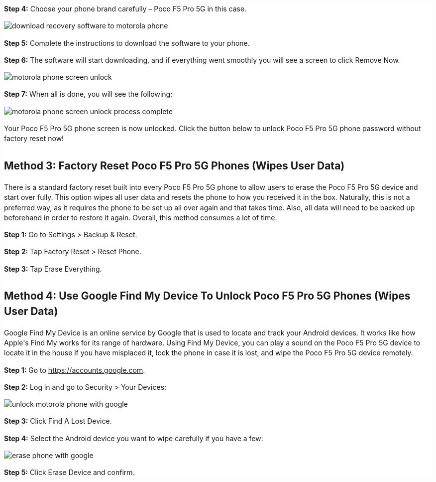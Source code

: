 **Step 4:** Choose your phone brand carefully – Poco F5 Pro 5G  in this case.

![download recovery software to motorola phone](https://images.wondershare.com/drfone/guide/android-screen-unlock-without-data-loss-4.png)

**Step 5:** Complete the instructions to download the software to your phone.

**Step 6:** The software will start downloading, and if everything went smoothly you will see a screen to click Remove Now.

![motorola phone screen unlock](https://images.wondershare.com/drfone/guide/android-unlock-07.png)

**Step 7:** When all is done, you will see the following:

![motorola phone screen unlock process complete](https://images.wondershare.com/drfone/guide/screen-unlock-any-android-device-6.png)

Your Poco F5 Pro 5G  phone screen is now unlocked. Click the button below to unlock Poco F5 Pro 5G  phone password without factory reset now!


## Method 3: Factory Reset Poco F5 Pro 5G  Phones (Wipes User Data)

There is a standard factory reset built into every Poco F5 Pro 5G  phone to allow users to erase the Poco F5 Pro 5G device and start over fully. This option wipes all user data and resets the phone to how you received it in the box. Naturally, this is not a preferred way, as it requires the phone to be set up all over again and that takes time. Also, all data will need to be backed up beforehand in order to restore it again. Overall, this method consumes a lot of time.

**Step 1:** Go to Settings > Backup & Reset.

**Step 2:** Tap Factory Reset > Reset Phone.

**Step 3:** Tap Erase Everything.

## Method 4: Use Google Find My Device To Unlock Poco F5 Pro 5G  Phones (Wipes User Data)

Google Find My Device is an online service by Google that is used to locate and track your Android devices. It works like how Apple's Find My works for its range of hardware. Using Find My Device, you can play a sound on the Poco F5 Pro 5G device to locate it in the house if you have misplaced it, lock the phone in case it is lost, and wipe the Poco F5 Pro 5G device remotely.

**Step 1:** Go to <https://accounts.google.com>.

**Step 2:** Log in and go to Security > Your Devices:

![unlock motorola phone with google](https://images.wondershare.com/drfone/article/2022/09/full-guide-to-unlock-motorola-phones-10.jpg)

**Step 3:** Click Find A Lost Device.

**Step 4:** Select the Android device you want to wipe carefully if you have a few:

![erase phone with google](https://images.wondershare.com/drfone/article/2022/09/full-guide-to-unlock-motorola-phones-11.jpg)

**Step 5:** Click Erase Device and confirm.
